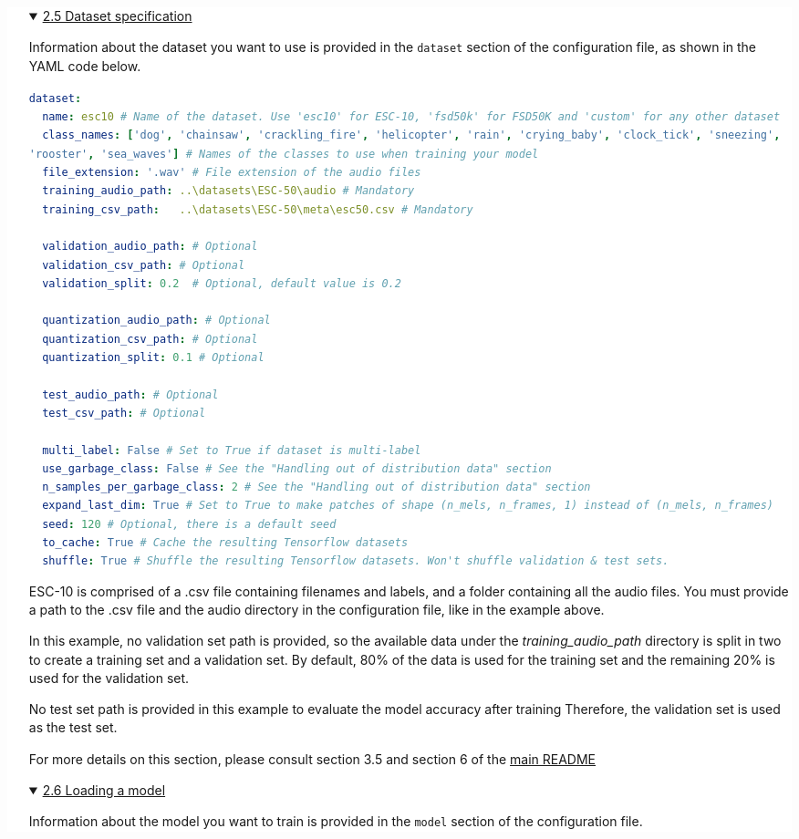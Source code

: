 </details></ul>
<ul><details open><summary><a href="#2-5">2.5 Dataset specification</a></summary><a id="2-5"></a>

Information about the dataset you want to use is provided in the `dataset` section of the configuration file, as shown in the YAML code below.

```yaml
dataset:
  name: esc10 # Name of the dataset. Use 'esc10' for ESC-10, 'fsd50k' for FSD50K and 'custom' for any other dataset
  class_names: ['dog', 'chainsaw', 'crackling_fire', 'helicopter', 'rain', 'crying_baby', 'clock_tick', 'sneezing', 'rooster', 'sea_waves'] # Names of the classes to use when training your model
  file_extension: '.wav' # File extension of the audio files
  training_audio_path: ..\datasets\ESC-50\audio # Mandatory
  training_csv_path:   ..\datasets\ESC-50\meta\esc50.csv # Mandatory

  validation_audio_path: # Optional
  validation_csv_path: # Optional
  validation_split: 0.2  # Optional, default value is 0.2

  quantization_audio_path: # Optional
  quantization_csv_path: # Optional
  quantization_split: 0.1 # Optional

  test_audio_path: # Optional
  test_csv_path: # Optional

  multi_label: False # Set to True if dataset is multi-label
  use_garbage_class: False # See the "Handling out of distribution data" section
  n_samples_per_garbage_class: 2 # See the "Handling out of distribution data" section
  expand_last_dim: True # Set to True to make patches of shape (n_mels, n_frames, 1) instead of (n_mels, n_frames)
  seed: 120 # Optional, there is a default seed
  to_cache: True # Cache the resulting Tensorflow datasets
  shuffle: True # Shuffle the resulting Tensorflow datasets. Won't shuffle validation & test sets.
```

ESC-10 is comprised of a .csv file containing filenames and labels, and a folder containing all the audio files. You must provide a path to the .csv file and the audio directory in the configuration file, like in the example above.

In this example, no validation set path is provided, so the available data under the *training_audio_path* directory is split in two to create a training set and a validation set. By default, 80% of the data is used for the training set and the remaining 20% is used for the validation set. 

No test set path is provided in this example to evaluate the model accuracy after training Therefore, the validation set is used as the test set.

For more details on this section, please consult section 3.5 and section 6 of the [main README](../README.md)

</details></ul>
<ul><details open><summary><a href="#2-6">2.6 Loading a model</a></summary><a id="2-6"></a>

Information about the model you want to train is provided in the `model` section of the configuration file.

